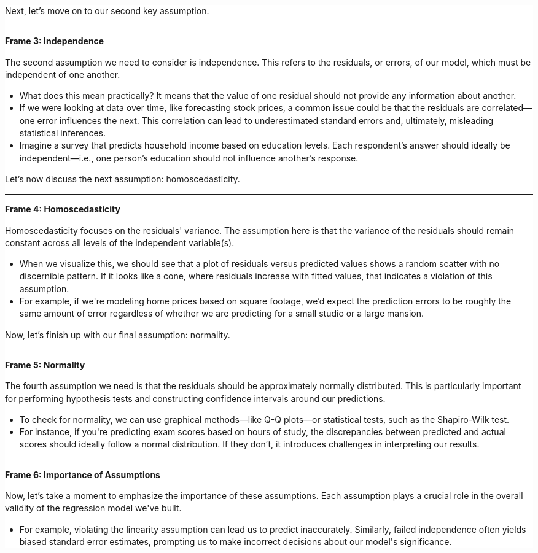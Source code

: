 Next, let’s move on to our second key assumption.

---

**Frame 3: Independence**

The second assumption we need to consider is independence. This refers to the residuals, or errors, of our model, which must be independent of one another. 

- What does this mean practically? It means that the value of one residual should not provide any information about another. 
- If we were looking at data over time, like forecasting stock prices, a common issue could be that the residuals are correlated—one error influences the next. This correlation can lead to underestimated standard errors and, ultimately, misleading statistical inferences.
- Imagine a survey that predicts household income based on education levels. Each respondent’s answer should ideally be independent—i.e., one person’s education should not influence another’s response.

Let’s now discuss the next assumption: homoscedasticity.

---

**Frame 4: Homoscedasticity**

Homoscedasticity focuses on the residuals' variance. The assumption here is that the variance of the residuals should remain constant across all levels of the independent variable(s).

- When we visualize this, we should see that a plot of residuals versus predicted values shows a random scatter with no discernible pattern. If it looks like a cone, where residuals increase with fitted values, that indicates a violation of this assumption.
- For example, if we're modeling home prices based on square footage, we’d expect the prediction errors to be roughly the same amount of error regardless of whether we are predicting for a small studio or a large mansion.

Now, let’s finish up with our final assumption: normality.

---

**Frame 5: Normality**

The fourth assumption we need is that the residuals should be approximately normally distributed. This is particularly important for performing hypothesis tests and constructing confidence intervals around our predictions.

- To check for normality, we can use graphical methods—like Q-Q plots—or statistical tests, such as the Shapiro-Wilk test.
- For instance, if you're predicting exam scores based on hours of study, the discrepancies between predicted and actual scores should ideally follow a normal distribution. If they don’t, it introduces challenges in interpreting our results.

---

**Frame 6: Importance of Assumptions**

Now, let’s take a moment to emphasize the importance of these assumptions. Each assumption plays a crucial role in the overall validity of the regression model we've built.

- For example, violating the linearity assumption can lead us to predict inaccurately. Similarly, failed independence often yields biased standard error estimates, prompting us to make incorrect decisions about our model's significance.
